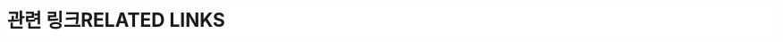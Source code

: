 ## <span data-ttu-id="1008b-168">관련 링크</span><span class="sxs-lookup"><span data-stu-id="1008b-168">RELATED LINKS</span></span>

